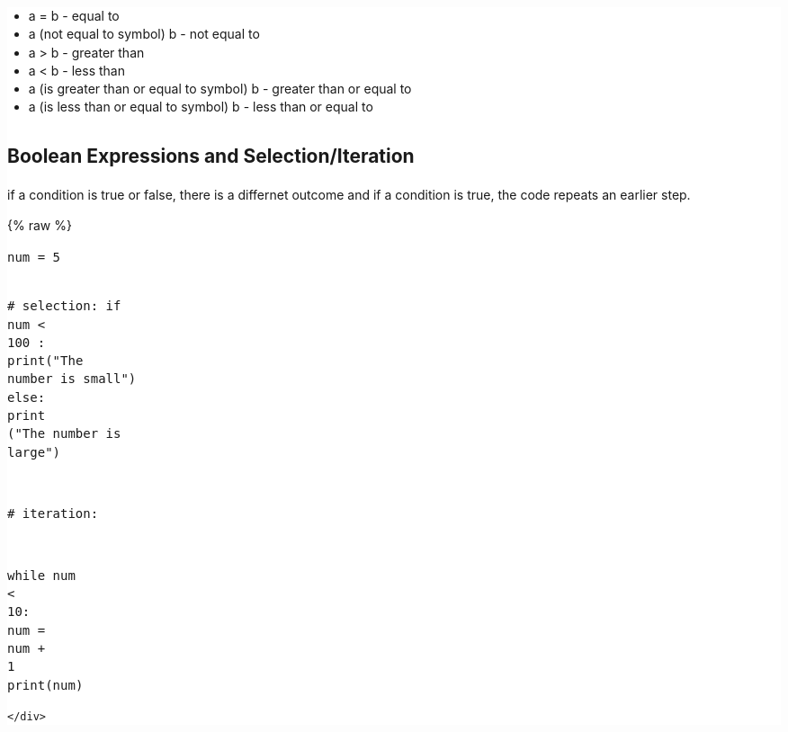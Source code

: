 </div>
</div>
</div>
<div class="cell border-box-sizing text_cell rendered"><div class="inner_cell">
<div class="text_cell_render border-box-sizing rendered_html">
<ul>
<li>a = b - equal to </li>
<li>a (not equal to symbol) b - not equal to</li>
<li>a &gt; b - greater than</li>
<li>a &lt; b - less than </li>
<li>a (is greater than or equal to symbol) b - greater than or equal to</li>
<li>a (is less than or equal to symbol) b - less than or equal to</li>
</ul>

</div>
</div>
</div>
<div class="cell border-box-sizing text_cell rendered"><div class="inner_cell">
<div class="text_cell_render border-box-sizing rendered_html">
<h2 id="Boolean-Expressions-and-Selection/Iteration"><strong>Boolean Expressions and Selection/Iteration</strong><a class="anchor-link" href="#Boolean-Expressions-and-Selection/Iteration"> </a></h2>
</div>
</div>
</div>
<div class="cell border-box-sizing text_cell rendered"><div class="inner_cell">
<div class="text_cell_render border-box-sizing rendered_html">
<p>if a condition is true or false, there is a differnet outcome and if a condition is true, the code repeats an earlier step.</p>

</div>
</div>
</div>
    {% raw %}
    
<div class="cell border-box-sizing code_cell rendered">
<div class="input">

<div class="inner_cell">
    <div class="input_area">
<div class=" highlight hl-ipython3"><pre><span></span><span class="n">num</span> <span class="o">=</span> <span class="mi">5</span>

<span class="c1"># selection:</span>
<span class="k">if</span> <span class="n">num</span> <span class="o">&lt;</span> <span class="mi">100</span> <span class="p">:</span> 
    <span class="nb">print</span><span class="p">(</span><span class="s2">&quot;The number is small&quot;</span><span class="p">)</span>
<span class="k">else</span><span class="p">:</span> 
    <span class="nb">print</span> <span class="p">(</span><span class="s2">&quot;The number is large&quot;</span><span class="p">)</span>
    
<span class="c1"># iteration: </span>

<span class="k">while</span> <span class="n">num</span> <span class="o">&lt;</span> <span class="mi">10</span><span class="p">:</span>
    <span class="n">num</span> <span class="o">=</span> <span class="n">num</span> <span class="o">+</span> <span class="mi">1</span>
    <span class="nb">print</span><span class="p">(</span><span class="n">num</span><span class="p">)</span>
</pre></div>

    </div>
</div>
</div>

<div class="output_wrapper">
<div class="output">
